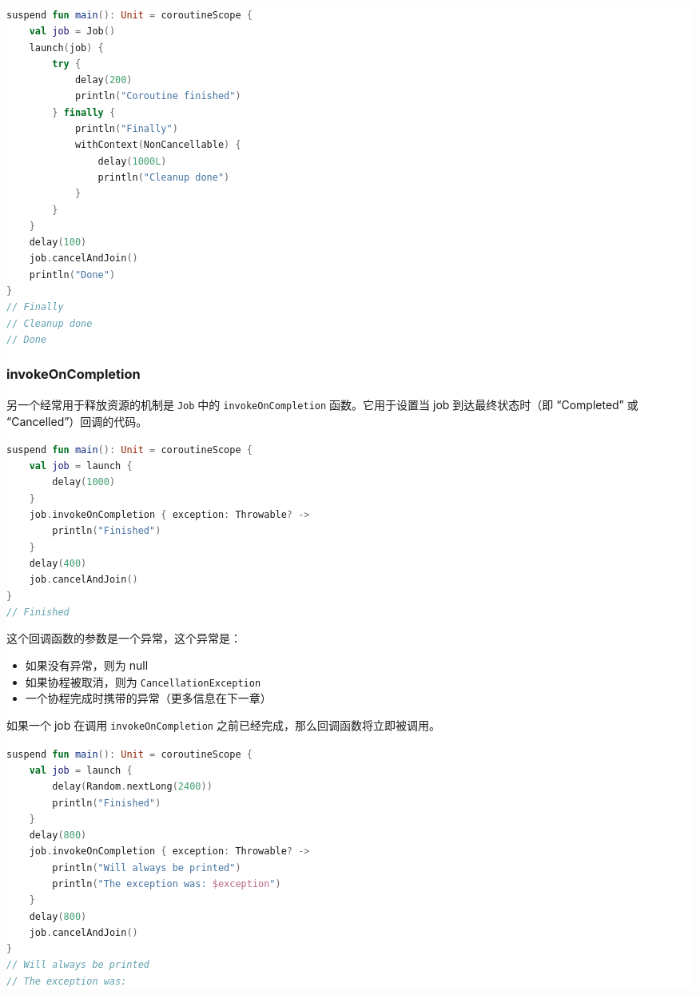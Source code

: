 ```kotlin
suspend fun main(): Unit = coroutineScope {
    val job = Job()
    launch(job) {
        try {
            delay(200)
            println("Coroutine finished")
        } finally {
            println("Finally")
            withContext(NonCancellable) {
                delay(1000L)
                println("Cleanup done")
            }
        }
    }
    delay(100)
    job.cancelAndJoin()
    println("Done")
}
// Finally
// Cleanup done
// Done
```

### invokeOnCompletion

另一个经常用于释放资源的机制是 `Job` 中的 `invokeOnCompletion` 函数。它用于设置当 job 到达最终状态时（即 “Completed” 或 “Cancelled”）回调的代码。

```kotlin
suspend fun main(): Unit = coroutineScope {
    val job = launch {
        delay(1000)
    }
    job.invokeOnCompletion { exception: Throwable? ->
        println("Finished")
    }
    delay(400)
    job.cancelAndJoin()
}
// Finished
```

这个回调函数的参数是一个异常，这个异常是：

* 如果没有异常，则为 null
* 如果协程被取消，则为 `CancellationException`
* 一个协程完成时携带的异常（更多信息在下一章）

如果一个 job 在调用 `invokeOnCompletion` 之前已经完成，那么回调函数将立即被调用。

```kotlin
suspend fun main(): Unit = coroutineScope {
    val job = launch {
        delay(Random.nextLong(2400))
        println("Finished")
    }
    delay(800)
    job.invokeOnCompletion { exception: Throwable? ->
        println("Will always be printed")
        println("The exception was: $exception")
    }
    delay(800)
    job.cancelAndJoin()
}
// Will always be printed
// The exception was:
```